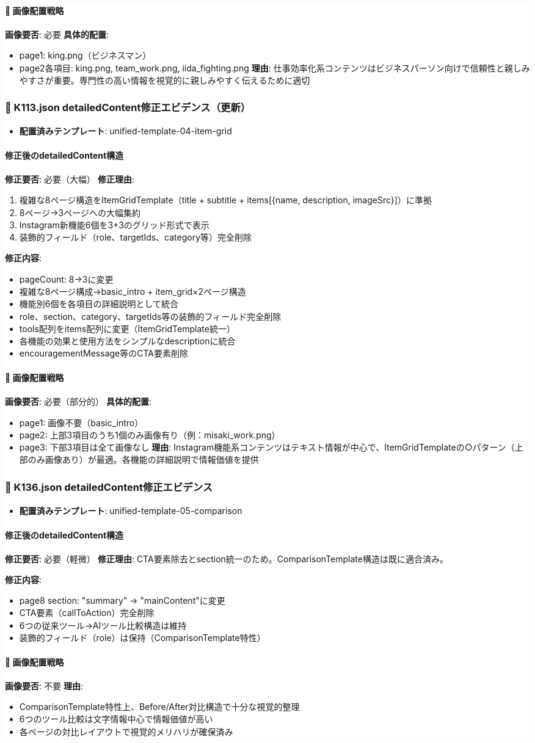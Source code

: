 #### 🎨 画像配置戦略
**画像要否**: 必要
**具体的配置**:
- page1: king.png（ビジネスマン）
- page2各項目: king.png, team_work.png, iida_fighting.png
**理由**: 仕事効率化系コンテンツはビジネスパーソン向けで信頼性と親しみやすさが重要。専門性の高い情報を視覚的に親しみやすく伝えるために適切

### 🔧 K113.json detailedContent修正エビデンス（更新）
- **配置済みテンプレート**: unified-template-04-item-grid

#### 修正後のdetailedContent構造
**修正要否**: 必要（大幅）
**修正理由**: 
1. 複雑な8ページ構造をItemGridTemplate（title + subtitle + items[{name, description, imageSrc}]）に準拠
2. 8ページ→3ページへの大幅集約
3. Instagram新機能6個を3+3のグリッド形式で表示
4. 装飾的フィールド（role、targetIds、category等）完全削除

**修正内容**:
- pageCount: 8→3に変更
- 複雑な8ページ構成→basic_intro + item_grid×2ページ構造
- 機能別6個を各項目の詳細説明として統合
- role、section、category、targetIds等の装飾的フィールド完全削除
- tools配列をitems配列に変更（ItemGridTemplate統一）
- 各機能の効果と使用方法をシンプルなdescriptionに統合
- encouragementMessage等のCTA要素削除

#### 🎨 画像配置戦略
**画像要否**: 必要（部分的）
**具体的配置**:
- page1: 画像不要（basic_intro）
- page2: 上部3項目のうち1個のみ画像有り（例：misaki_work.png）
- page3: 下部3項目は全て画像なし
**理由**: Instagram機能系コンテンツはテキスト情報が中心で、ItemGridTemplateの○パターン（上部のみ画像あり）が最適。各機能の詳細説明で情報価値を提供

### 🔧 K136.json detailedContent修正エビデンス
- **配置済みテンプレート**: unified-template-05-comparison

#### 修正後のdetailedContent構造
**修正要否**: 必要（軽微）
**修正理由**: CTA要素除去とsection統一のため。ComparisonTemplate構造は既に適合済み。

**修正内容**:
- page8 section: "summary" → "mainContent"に変更
- CTA要素（callToAction）完全削除
- 6つの従来ツール→AIツール比較構造は維持
- 装飾的フィールド（role）は保持（ComparisonTemplate特性）

#### 🎨 画像配置戦略
**画像要否**: 不要
**理由**: 
- ComparisonTemplate特性上、Before/After対比構造で十分な視覚的整理
- 6つのツール比較は文字情報中心で情報価値が高い
- 各ページの対比レイアウトで視覚的メリハリが確保済み
